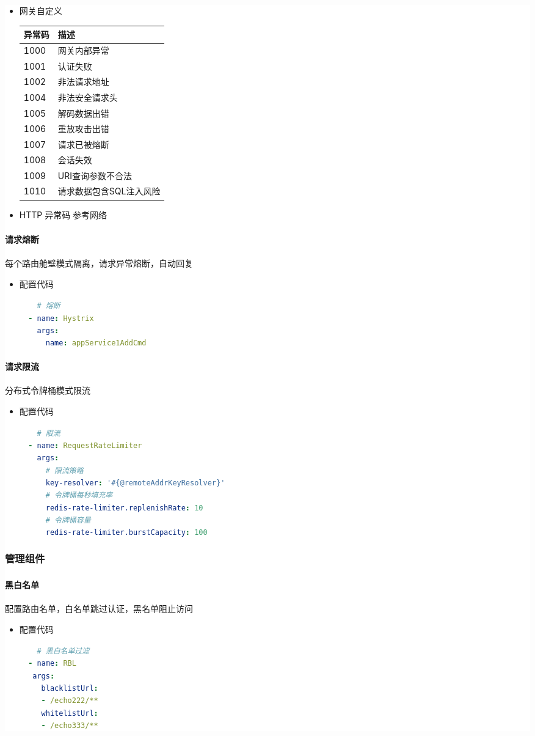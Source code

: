   - 网关自定义

    异常码 | 描述
    --- | ---
    1000 | 网关内部异常
    1001 | 认证失败
    1002 | 非法请求地址
    1004 | 非法安全请求头
    1005 | 解码数据出错
    1006 | 重放攻击出错
    1007 | 请求已被熔断
    1008 | 会话失效
    1009 | URI查询参数不合法
    1010 | 请求数据包含SQL注入风险

  - HTTP 异常码 参考网络

#### 请求熔断

每个路由舱壁模式隔离，请求异常熔断，自动回复

- 配置代码
  
  ```yaml
      # 熔断
    - name: Hystrix
      args:
        name: appService1AddCmd
  ```

#### 请求限流

分布式令牌桶模式限流

- 配置代码
  
  ```yaml
      # 限流
    - name: RequestRateLimiter
      args:
        # 限流策略
        key-resolver: '#{@remoteAddrKeyResolver}'
        # 令牌桶每秒填充率
        redis-rate-limiter.replenishRate: 10
        # 令牌桶容量
        redis-rate-limiter.burstCapacity: 100
  ```

### 管理组件

#### 黑白名单

配置路由名单，白名单跳过认证，黑名单阻止访问

- 配置代码
  
  ```yaml
      # 黑白名单过滤
    - name: RBL
     args:
       blacklistUrl:
       - /echo222/**
       whitelistUrl:
       - /echo333/**
  ```
